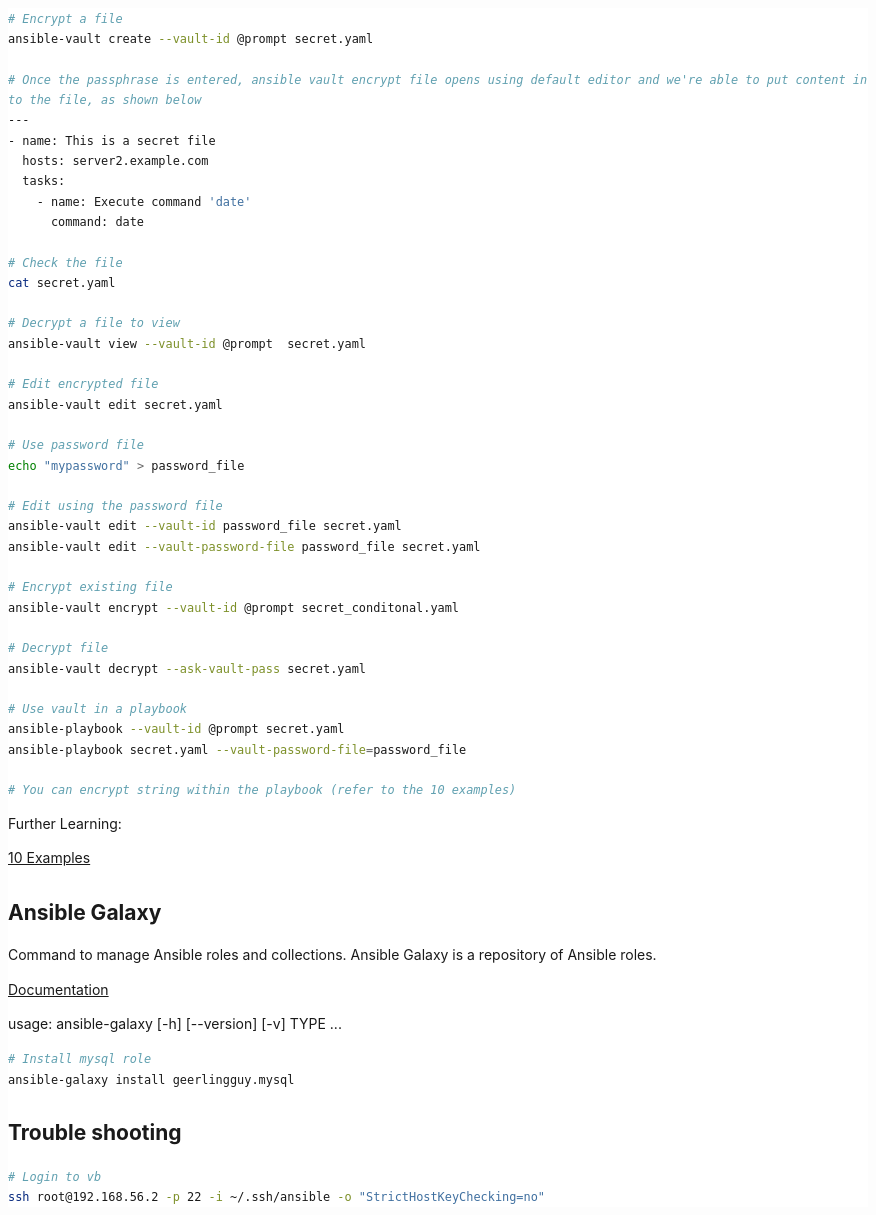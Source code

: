 ```sh
# Encrypt a file
ansible-vault create --vault-id @prompt secret.yaml

# Once the passphrase is entered, ansible vault encrypt file opens using default editor and we're able to put content into the file, as shown below
---
- name: This is a secret file
  hosts: server2.example.com
  tasks:
    - name: Execute command 'date'
      command: date

# Check the file
cat secret.yaml

# Decrypt a file to view
ansible-vault view --vault-id @prompt  secret.yaml

# Edit encrypted file
ansible-vault edit secret.yaml

# Use password file
echo "mypassword" > password_file

# Edit using the password file
ansible-vault edit --vault-id password_file secret.yaml
ansible-vault edit --vault-password-file password_file secret.yaml

# Encrypt existing file
ansible-vault encrypt --vault-id @prompt secret_conditonal.yaml

# Decrypt file
ansible-vault decrypt --ask-vault-pass secret.yaml

# Use vault in a playbook
ansible-playbook --vault-id @prompt secret.yaml
ansible-playbook secret.yaml --vault-password-file=password_file

# You can encrypt string within the playbook (refer to the 10 examples)
```

Further Learning:

[10 Examples](https://www.golinuxcloud.com/ansible-vault-example-encrypt-string-playbook/)

## Ansible Galaxy

Command to manage Ansible roles and collections.
Ansible Galaxy is a repository of Ansible roles.

[Documentation](https://docs.ansible.com/ansible/latest/cli/ansible-galaxy.html)

usage: ansible-galaxy [-h] [--version] [-v] TYPE ...

```sh
# Install mysql role
ansible-galaxy install geerlingguy.mysql
```

## Trouble shooting

```sh
# Login to vb
ssh root@192.168.56.2 -p 22 -i ~/.ssh/ansible -o "StrictHostKeyChecking=no"
```
